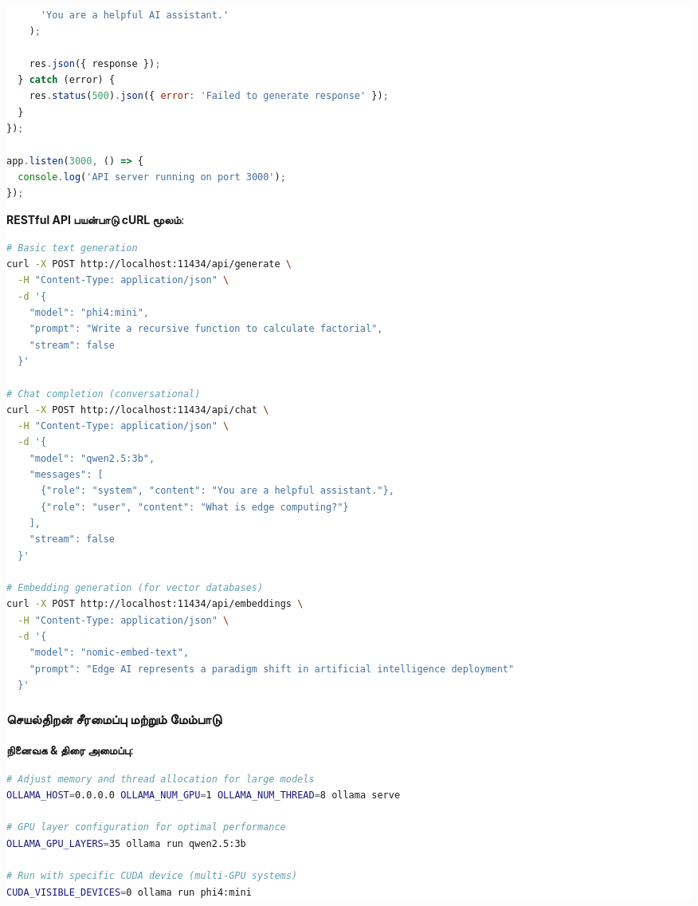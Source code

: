 ```javascript
      'You are a helpful AI assistant.'
    );
    
    res.json({ response });
  } catch (error) {
    res.status(500).json({ error: 'Failed to generate response' });
  }
});

app.listen(3000, () => {
  console.log('API server running on port 3000');
});
```

**RESTful API பயன்பாடு cURL மூலம்**:

```bash
# Basic text generation
curl -X POST http://localhost:11434/api/generate \
  -H "Content-Type: application/json" \
  -d '{
    "model": "phi4:mini",
    "prompt": "Write a recursive function to calculate factorial",
    "stream": false
  }'

# Chat completion (conversational)
curl -X POST http://localhost:11434/api/chat \
  -H "Content-Type: application/json" \
  -d '{
    "model": "qwen2.5:3b",
    "messages": [
      {"role": "system", "content": "You are a helpful assistant."},
      {"role": "user", "content": "What is edge computing?"}
    ],
    "stream": false
  }'

# Embedding generation (for vector databases)
curl -X POST http://localhost:11434/api/embeddings \
  -H "Content-Type: application/json" \
  -d '{
    "model": "nomic-embed-text",
    "prompt": "Edge AI represents a paradigm shift in artificial intelligence deployment"
  }'
```

### செயல்திறன் சீரமைப்பு மற்றும் மேம்பாடு

**நினைவக & திரை அமைப்பு**:

```bash
# Adjust memory and thread allocation for large models
OLLAMA_HOST=0.0.0.0 OLLAMA_NUM_GPU=1 OLLAMA_NUM_THREAD=8 ollama serve

# GPU layer configuration for optimal performance
OLLAMA_GPU_LAYERS=35 ollama run qwen2.5:3b

# Run with specific CUDA device (multi-GPU systems)
CUDA_VISIBLE_DEVICES=0 ollama run phi4:mini
```
